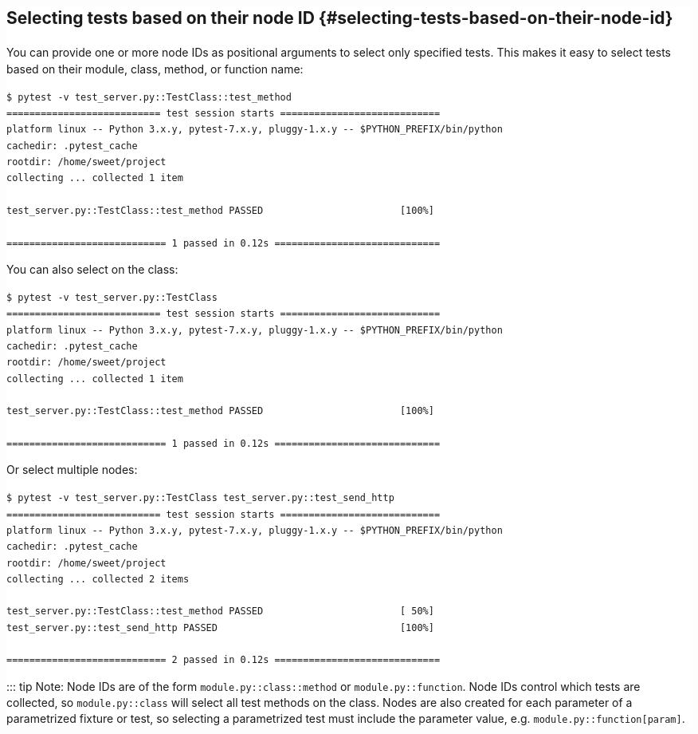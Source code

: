
## Selecting tests based on their node ID {#selecting-tests-based-on-their-node-id}

You can provide one or more node IDs as positional arguments to select only specified tests. This makes it easy to select tests based on their module, class, method, or function name:

```shell
$ pytest -v test_server.py::TestClass::test_method
=========================== test session starts ============================
platform linux -- Python 3.x.y, pytest-7.x.y, pluggy-1.x.y -- $PYTHON_PREFIX/bin/python
cachedir: .pytest_cache
rootdir: /home/sweet/project
collecting ... collected 1 item

test_server.py::TestClass::test_method PASSED                        [100%]

============================ 1 passed in 0.12s =============================
```

You can also select on the class:

```shell
$ pytest -v test_server.py::TestClass
=========================== test session starts ============================
platform linux -- Python 3.x.y, pytest-7.x.y, pluggy-1.x.y -- $PYTHON_PREFIX/bin/python
cachedir: .pytest_cache
rootdir: /home/sweet/project
collecting ... collected 1 item

test_server.py::TestClass::test_method PASSED                        [100%]

============================ 1 passed in 0.12s =============================
```

Or select multiple nodes:

```shell
$ pytest -v test_server.py::TestClass test_server.py::test_send_http
=========================== test session starts ============================
platform linux -- Python 3.x.y, pytest-7.x.y, pluggy-1.x.y -- $PYTHON_PREFIX/bin/python
cachedir: .pytest_cache
rootdir: /home/sweet/project
collecting ... collected 2 items

test_server.py::TestClass::test_method PASSED                        [ 50%]
test_server.py::test_send_http PASSED                                [100%]

============================ 2 passed in 0.12s =============================
```

::: tip Note:
Node IDs are of the form `module.py::class::method` or `module.py::function`. Node IDs control which tests are collected, so `module.py::class` will select all test methods on the class. Nodes are also created for each parameter of a parametrized fixture or test, so selecting a parametrized test must include the parameter value, e.g. `module.py::function[param]`.
